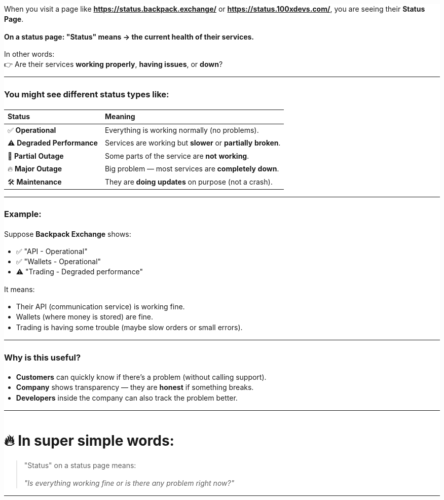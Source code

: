 When you visit a page like **https://status.backpack.exchange/** or **https://status.100xdevs.com/**, you are seeing their **Status Page**.

**On a status page: "Status" means → the current health of their services.**

In other words:  
👉 Are their services **working properly**, **having issues**, or **down**?

---

### You might see different status types like:

| Status | Meaning |
|:---|:---|
| ✅ **Operational** | Everything is working normally (no problems). |
| ⚠️ **Degraded Performance** | Services are working but **slower** or **partially broken**. |
| 🚧 **Partial Outage** | Some parts of the service are **not working**. |
| 🔥 **Major Outage** | Big problem — most services are **completely down**. |
| 🛠️ **Maintenance** | They are **doing updates** on purpose (not a crash). |

---

### Example:
Suppose **Backpack Exchange** shows:

- ✅ "API - Operational"
- ✅ "Wallets - Operational"
- ⚠️ "Trading - Degraded performance"

It means:
- Their API (communication service) is working fine.
- Wallets (where money is stored) are fine.
- Trading is having some trouble (maybe slow orders or small errors).

---

### Why is this useful?

- **Customers** can quickly know if there’s a problem (without calling support).
- **Company** shows transparency — they are **honest** if something breaks.
- **Developers** inside the company can also track the problem better.

---

# 🔥 In super simple words:

> "Status" on a status page means:  
>  
> _"Is everything working fine or is there any problem right now?"_

---